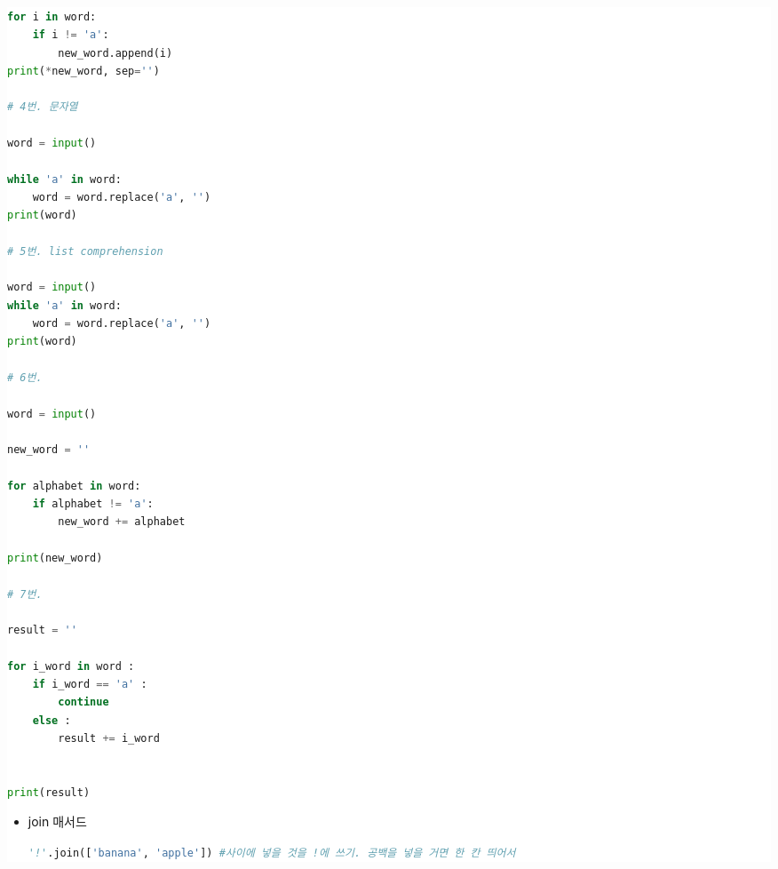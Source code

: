 ```python
for i in word:
    if i != 'a':
        new_word.append(i)
print(*new_word, sep='')

# 4번. 문자열

word = input()

while 'a' in word:
    word = word.replace('a', '')
print(word)

# 5번. list comprehension

word = input()
while 'a' in word:
    word = word.replace('a', '')
print(word)

# 6번.

word = input()

new_word = ''

for alphabet in word:
    if alphabet != 'a':
        new_word += alphabet
        
print(new_word)

# 7번.

result = ''

for i_word in word :
    if i_word == 'a' :
        continue
    else :
        result += i_word
        

print(result)
```

- join 매서드 

  ```py
  '!'.join(['banana', 'apple']) #사이에 넣을 것을 !에 쓰기. 공백을 넣을 거면 한 칸 띄어서
  ```

